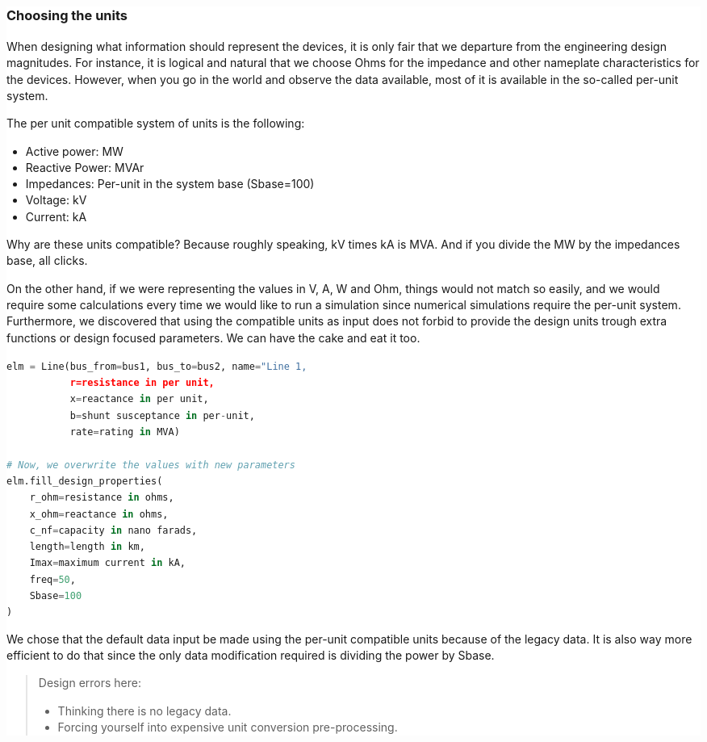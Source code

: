 ### Choosing the units

When designing what information should represent the devices, it is
only fair that we departure from the engineering design magnitudes. For instance,
it is logical and natural that we choose Ohms for the impedance and other nameplate
characteristics for the devices. However, when you go in the world and observe
the data available, most of it is available in the so-called per-unit system.

The per unit compatible system of units is the following:

- Active power: MW
- Reactive Power: MVAr
- Impedances: Per-unit in the system base (Sbase=100)
- Voltage: kV
- Current: kA

Why are these units compatible? Because roughly speaking, kV times kA is MVA.
And if you divide the MW by the impedances base, all clicks.

On the other hand, if we were representing the values in V, A, W and Ohm,
things would not match so easily, and we would require some calculations every time
we would like to run a simulation since numerical simulations require the
per-unit system. Furthermore, we discovered that using the compatible units
as input does not forbid to provide the design units trough extra functions or design focused parameters.
We can have the cake and eat it too.


```python
elm = Line(bus_from=bus1, bus_to=bus2, name="Line 1,
           r=resistance in per unit,
           x=reactance in per unit,
           b=shunt susceptance in per-unit,
           rate=rating in MVA)

# Now, we overwrite the values with new parameters
elm.fill_design_properties(
    r_ohm=resistance in ohms,
    x_ohm=reactance in ohms,
    c_nf=capacity in nano farads,
    length=length in km,
    Imax=maximum current in kA,
    freq=50,
    Sbase=100
)
```


We chose that the default data input be made using the per-unit compatible units because
of the legacy data. It is also way more efficient to do that since the only data
modification required is dividing the power by Sbase. 


>  Design errors here:
>  - Thinking there is no legacy data.
>  - Forcing yourself into expensive unit conversion pre-processing.
